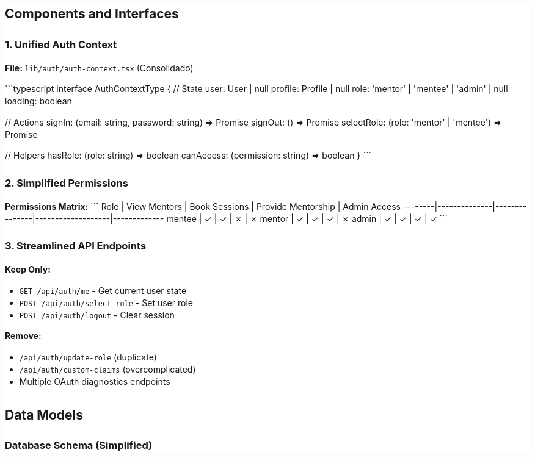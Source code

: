## Components and Interfaces

### 1. Unified Auth Context

**File:** `lib/auth/auth-context.tsx` (Consolidado)

\`\`\`typescript
interface AuthContextType {
  // State
  user: User | null
  profile: Profile | null
  role: 'mentor' | 'mentee' | 'admin' | null
  loading: boolean
  
  // Actions
  signIn: (email: string, password: string) => Promise<void>
  signOut: () => Promise<void>
  selectRole: (role: 'mentor' | 'mentee') => Promise<void>
  
  // Helpers
  hasRole: (role: string) => boolean
  canAccess: (permission: string) => boolean
}
\`\`\`

### 2. Simplified Permissions

**Permissions Matrix:**
\`\`\`
Role    | View Mentors | Book Sessions | Provide Mentorship | Admin Access
--------|--------------|---------------|-------------------|-------------
mentee  | ✓            | ✓             | ✗                 | ✗
mentor  | ✓            | ✓             | ✓                 | ✗
admin   | ✓            | ✓             | ✓                 | ✓
\`\`\`

### 3. Streamlined API Endpoints

**Keep Only:**
- `GET /api/auth/me` - Get current user state
- `POST /api/auth/select-role` - Set user role
- `POST /api/auth/logout` - Clear session

**Remove:**
- `/api/auth/update-role` (duplicate)
- `/api/auth/custom-claims` (overcomplicated)
- Multiple OAuth diagnostics endpoints

## Data Models

### Database Schema (Simplified)
